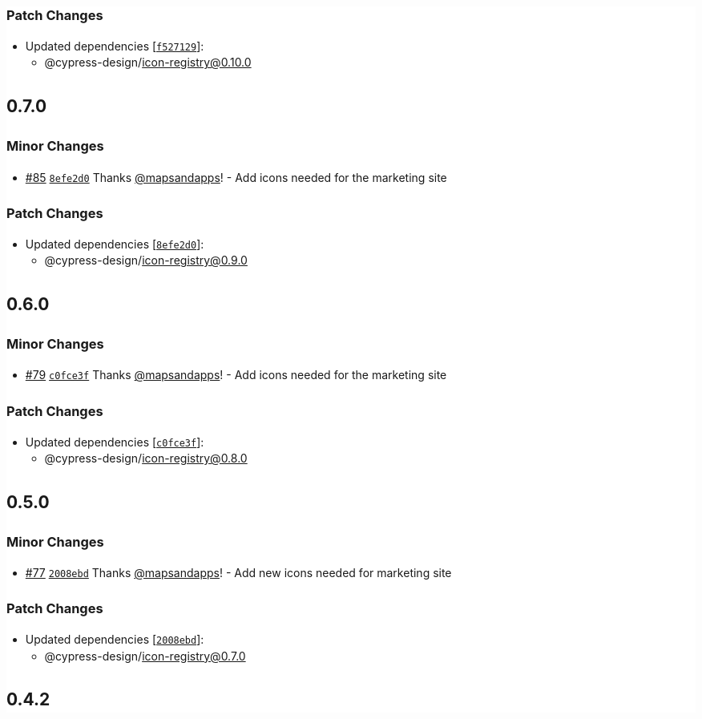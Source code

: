 ### Patch Changes

- Updated dependencies [[`f527129`](https://github.com/cypress-io/cypress-design/commit/f5271294ffd1fd392dd82dd9402d9a6d9f7e3145)]:
  - @cypress-design/icon-registry@0.10.0

## 0.7.0

### Minor Changes

- [#85](https://github.com/cypress-io/cypress-design/pull/85) [`8efe2d0`](https://github.com/cypress-io/cypress-design/commit/8efe2d078edef4bf597ef7894f0c1112f37cc0ed) Thanks [@mapsandapps](https://github.com/mapsandapps)! - Add icons needed for the marketing site

### Patch Changes

- Updated dependencies [[`8efe2d0`](https://github.com/cypress-io/cypress-design/commit/8efe2d078edef4bf597ef7894f0c1112f37cc0ed)]:
  - @cypress-design/icon-registry@0.9.0

## 0.6.0

### Minor Changes

- [#79](https://github.com/cypress-io/cypress-design/pull/79) [`c0fce3f`](https://github.com/cypress-io/cypress-design/commit/c0fce3fac8ba37feadf648ac76e0e83b53e91cfc) Thanks [@mapsandapps](https://github.com/mapsandapps)! - Add icons needed for the marketing site

### Patch Changes

- Updated dependencies [[`c0fce3f`](https://github.com/cypress-io/cypress-design/commit/c0fce3fac8ba37feadf648ac76e0e83b53e91cfc)]:
  - @cypress-design/icon-registry@0.8.0

## 0.5.0

### Minor Changes

- [#77](https://github.com/cypress-io/cypress-design/pull/77) [`2008ebd`](https://github.com/cypress-io/cypress-design/commit/2008ebdef09ce917c97179ae305664171baa77ac) Thanks [@mapsandapps](https://github.com/mapsandapps)! - Add new icons needed for marketing site

### Patch Changes

- Updated dependencies [[`2008ebd`](https://github.com/cypress-io/cypress-design/commit/2008ebdef09ce917c97179ae305664171baa77ac)]:
  - @cypress-design/icon-registry@0.7.0

## 0.4.2
